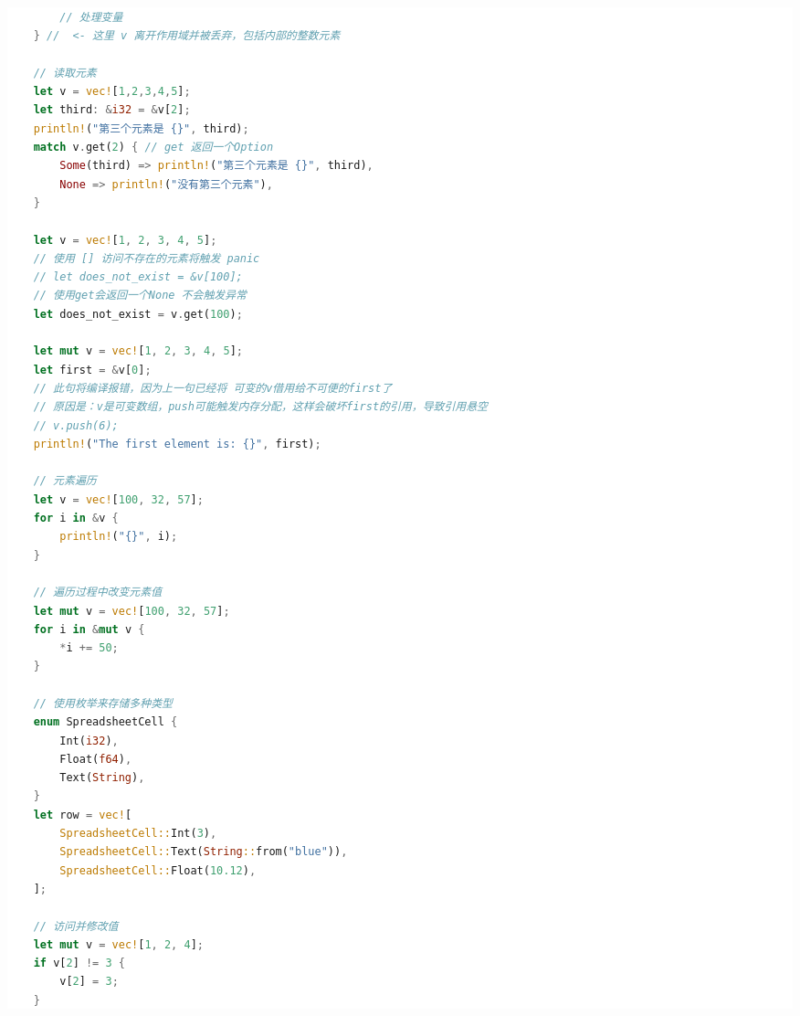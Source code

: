 ```rust
        // 处理变量
    } //  <- 这里 v 离开作用域并被丢弃，包括内部的整数元素

    // 读取元素
    let v = vec![1,2,3,4,5];
    let third: &i32 = &v[2];
    println!("第三个元素是 {}", third);
    match v.get(2) { // get 返回一个Option
        Some(third) => println!("第三个元素是 {}", third),
        None => println!("没有第三个元素"),
    }

    let v = vec![1, 2, 3, 4, 5];
    // 使用 [] 访问不存在的元素将触发 panic
    // let does_not_exist = &v[100];
    // 使用get会返回一个None 不会触发异常
    let does_not_exist = v.get(100);

    let mut v = vec![1, 2, 3, 4, 5];
    let first = &v[0];
    // 此句将编译报错，因为上一句已经将 可变的v借用给不可便的first了
    // 原因是：v是可变数组，push可能触发内存分配，这样会破坏first的引用，导致引用悬空
    // v.push(6);
    println!("The first element is: {}", first);

    // 元素遍历
    let v = vec![100, 32, 57];
    for i in &v {
        println!("{}", i);
    }

    // 遍历过程中改变元素值
    let mut v = vec![100, 32, 57];
    for i in &mut v {
        *i += 50;
    }

    // 使用枚举来存储多种类型
    enum SpreadsheetCell {
        Int(i32),
        Float(f64),
        Text(String),
    }
    let row = vec![
        SpreadsheetCell::Int(3),
        SpreadsheetCell::Text(String::from("blue")),
        SpreadsheetCell::Float(10.12),
    ];

    // 访问并修改值
    let mut v = vec![1, 2, 4];
    if v[2] != 3 {
        v[2] = 3;
    }
```

